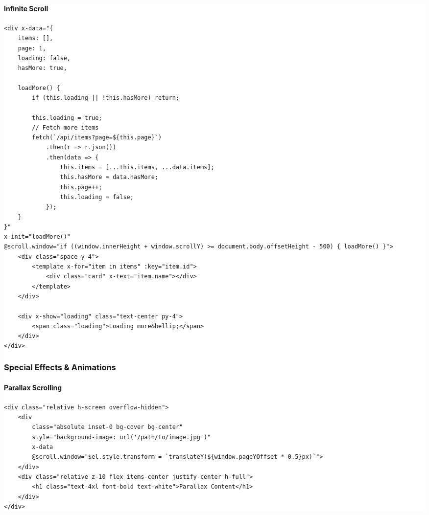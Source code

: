 #### Infinite Scroll
```blade
<div x-data="{
    items: [],
    page: 1,
    loading: false,
    hasMore: true,
    
    loadMore() {
        if (this.loading || !this.hasMore) return;
        
        this.loading = true;
        // Fetch more items
        fetch(`/api/items?page=${this.page}`)
            .then(r => r.json())
            .then(data => {
                this.items = [...this.items, ...data.items];
                this.hasMore = data.hasMore;
                this.page++;
                this.loading = false;
            });
    }
}" 
x-init="loadMore()"
@scroll.window="if ((window.innerHeight + window.scrollY) >= document.body.offsetHeight - 500) { loadMore() }">
    <div class="space-y-4">
        <template x-for="item in items" :key="item.id">
            <div class="card" x-text="item.name"></div>
        </template>
    </div>
    
    <div x-show="loading" class="text-center py-4">
        <span class="loading">Loading more&hellip;</span>
    </div>
</div>
```

### Special Effects & Animations

#### Parallax Scrolling
```blade
<div class="relative h-screen overflow-hidden">
    <div 
        class="absolute inset-0 bg-cover bg-center"
        style="background-image: url('/path/to/image.jpg')"
        x-data
        @scroll.window="$el.style.transform = `translateY(${window.pageYOffset * 0.5}px)`">
    </div>
    <div class="relative z-10 flex items-center justify-center h-full">
        <h1 class="text-4xl font-bold text-white">Parallax Content</h1>
    </div>
</div>
```
